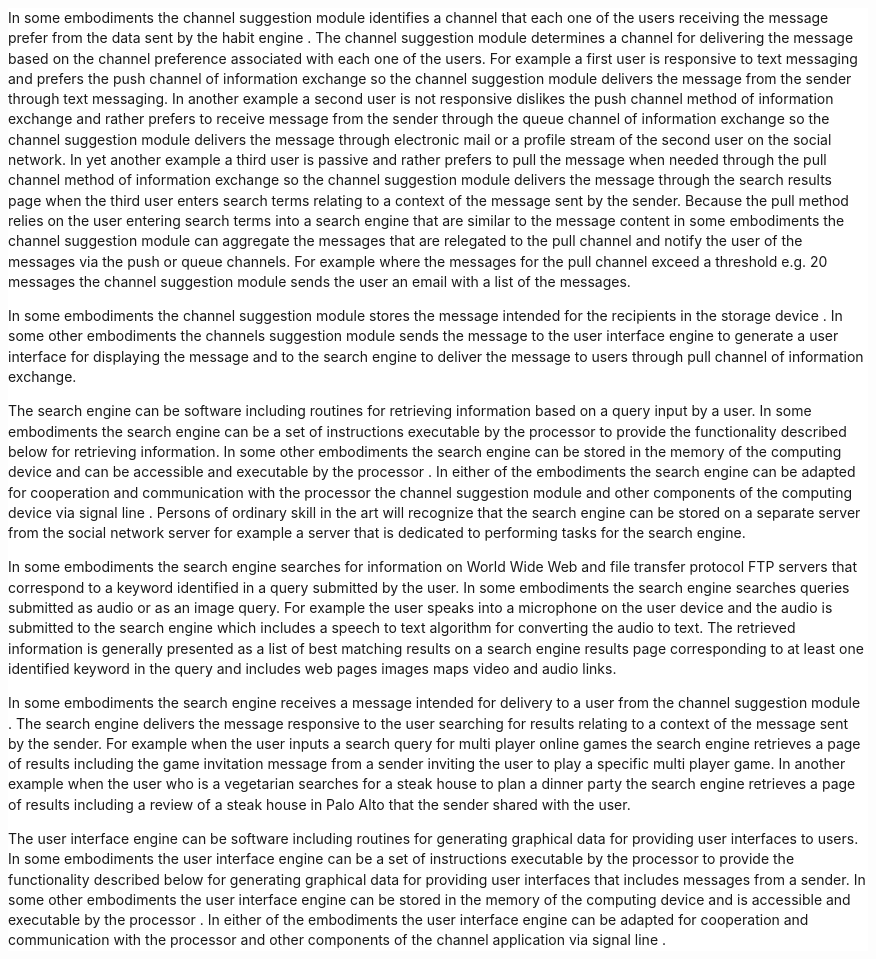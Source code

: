 In some embodiments the channel suggestion module identifies a channel that each one of the users receiving the message prefer from the data sent by the habit engine . The channel suggestion module determines a channel for delivering the message based on the channel preference associated with each one of the users. For example a first user is responsive to text messaging and prefers the push channel of information exchange so the channel suggestion module delivers the message from the sender through text messaging. In another example a second user is not responsive dislikes the push channel method of information exchange and rather prefers to receive message from the sender through the queue channel of information exchange so the channel suggestion module delivers the message through electronic mail or a profile stream of the second user on the social network. In yet another example a third user is passive and rather prefers to pull the message when needed through the pull channel method of information exchange so the channel suggestion module delivers the message through the search results page when the third user enters search terms relating to a context of the message sent by the sender. Because the pull method relies on the user entering search terms into a search engine that are similar to the message content in some embodiments the channel suggestion module can aggregate the messages that are relegated to the pull channel and notify the user of the messages via the push or queue channels. For example where the messages for the pull channel exceed a threshold e.g. 20 messages the channel suggestion module sends the user an email with a list of the messages.

In some embodiments the channel suggestion module stores the message intended for the recipients in the storage device . In some other embodiments the channels suggestion module sends the message to the user interface engine to generate a user interface for displaying the message and to the search engine to deliver the message to users through pull channel of information exchange.

The search engine can be software including routines for retrieving information based on a query input by a user. In some embodiments the search engine can be a set of instructions executable by the processor to provide the functionality described below for retrieving information. In some other embodiments the search engine can be stored in the memory of the computing device and can be accessible and executable by the processor . In either of the embodiments the search engine can be adapted for cooperation and communication with the processor the channel suggestion module and other components of the computing device via signal line . Persons of ordinary skill in the art will recognize that the search engine can be stored on a separate server from the social network server for example a server that is dedicated to performing tasks for the search engine.

In some embodiments the search engine searches for information on World Wide Web and file transfer protocol FTP servers that correspond to a keyword identified in a query submitted by the user. In some embodiments the search engine searches queries submitted as audio or as an image query. For example the user speaks into a microphone on the user device and the audio is submitted to the search engine which includes a speech to text algorithm for converting the audio to text. The retrieved information is generally presented as a list of best matching results on a search engine results page corresponding to at least one identified keyword in the query and includes web pages images maps video and audio links.

In some embodiments the search engine receives a message intended for delivery to a user from the channel suggestion module . The search engine delivers the message responsive to the user searching for results relating to a context of the message sent by the sender. For example when the user inputs a search query for multi player online games the search engine retrieves a page of results including the game invitation message from a sender inviting the user to play a specific multi player game. In another example when the user who is a vegetarian searches for a steak house to plan a dinner party the search engine retrieves a page of results including a review of a steak house in Palo Alto that the sender shared with the user.

The user interface engine can be software including routines for generating graphical data for providing user interfaces to users. In some embodiments the user interface engine can be a set of instructions executable by the processor to provide the functionality described below for generating graphical data for providing user interfaces that includes messages from a sender. In some other embodiments the user interface engine can be stored in the memory of the computing device and is accessible and executable by the processor . In either of the embodiments the user interface engine can be adapted for cooperation and communication with the processor and other components of the channel application via signal line .
